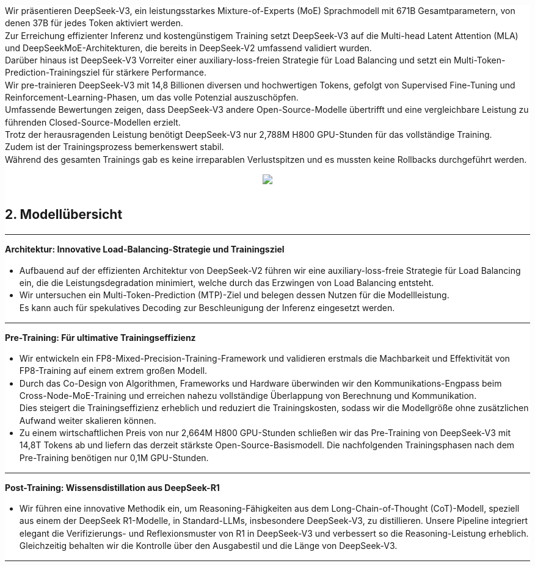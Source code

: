 Wir präsentieren DeepSeek-V3, ein leistungsstarkes Mixture-of-Experts (MoE) Sprachmodell mit 671B Gesamtparametern, von denen 37B für jedes Token aktiviert werden.  
Zur Erreichung effizienter Inferenz und kostengünstigem Training setzt DeepSeek-V3 auf die Multi-head Latent Attention (MLA) und DeepSeekMoE-Architekturen, die bereits in DeepSeek-V2 umfassend validiert wurden.  
Darüber hinaus ist DeepSeek-V3 Vorreiter einer auxiliary-loss-freien Strategie für Load Balancing und setzt ein Multi-Token-Prediction-Trainingsziel für stärkere Performance.  
Wir pre-trainieren DeepSeek-V3 mit 14,8 Billionen diversen und hochwertigen Tokens, gefolgt von Supervised Fine-Tuning und Reinforcement-Learning-Phasen, um das volle Potenzial auszuschöpfen.  
Umfassende Bewertungen zeigen, dass DeepSeek-V3 andere Open-Source-Modelle übertrifft und eine vergleichbare Leistung zu führenden Closed-Source-Modellen erzielt.  
Trotz der herausragenden Leistung benötigt DeepSeek-V3 nur 2,788M H800 GPU-Stunden für das vollständige Training.  
Zudem ist der Trainingsprozess bemerkenswert stabil.  
Während des gesamten Trainings gab es keine irreparablen Verlustspitzen und es mussten keine Rollbacks durchgeführt werden.  
<p align="center">
  <img width="80%" src="figures/benchmark.png">
</p>

## 2. Modellübersicht

---

**Architektur: Innovative Load-Balancing-Strategie und Trainingsziel**

- Aufbauend auf der effizienten Architektur von DeepSeek-V2 führen wir eine auxiliary-loss-freie Strategie für Load Balancing ein, die die Leistungsdegradation minimiert, welche durch das Erzwingen von Load Balancing entsteht.
- Wir untersuchen ein Multi-Token-Prediction (MTP)-Ziel und belegen dessen Nutzen für die Modellleistung.  
  Es kann auch für spekulatives Decoding zur Beschleunigung der Inferenz eingesetzt werden.

---

**Pre-Training: Für ultimative Trainingseffizienz**

- Wir entwickeln ein FP8-Mixed-Precision-Training-Framework und validieren erstmals die Machbarkeit und Effektivität von FP8-Training auf einem extrem großen Modell.  
- Durch das Co-Design von Algorithmen, Frameworks und Hardware überwinden wir den Kommunikations-Engpass beim Cross-Node-MoE-Training und erreichen nahezu vollständige Überlappung von Berechnung und Kommunikation.  
  Dies steigert die Trainingseffizienz erheblich und reduziert die Trainingskosten, sodass wir die Modellgröße ohne zusätzlichen Aufwand weiter skalieren können.  
- Zu einem wirtschaftlichen Preis von nur 2,664M H800 GPU-Stunden schließen wir das Pre-Training von DeepSeek-V3 mit 14,8T Tokens ab und liefern das derzeit stärkste Open-Source-Basismodell. Die nachfolgenden Trainingsphasen nach dem Pre-Training benötigen nur 0,1M GPU-Stunden.

---

**Post-Training: Wissensdistillation aus DeepSeek-R1**

- Wir führen eine innovative Methodik ein, um Reasoning-Fähigkeiten aus dem Long-Chain-of-Thought (CoT)-Modell, speziell aus einem der DeepSeek R1-Modelle, in Standard-LLMs, insbesondere DeepSeek-V3, zu distillieren. Unsere Pipeline integriert elegant die Verifizierungs- und Reflexionsmuster von R1 in DeepSeek-V3 und verbessert so die Reasoning-Leistung erheblich. Gleichzeitig behalten wir die Kontrolle über den Ausgabestil und die Länge von DeepSeek-V3.

---